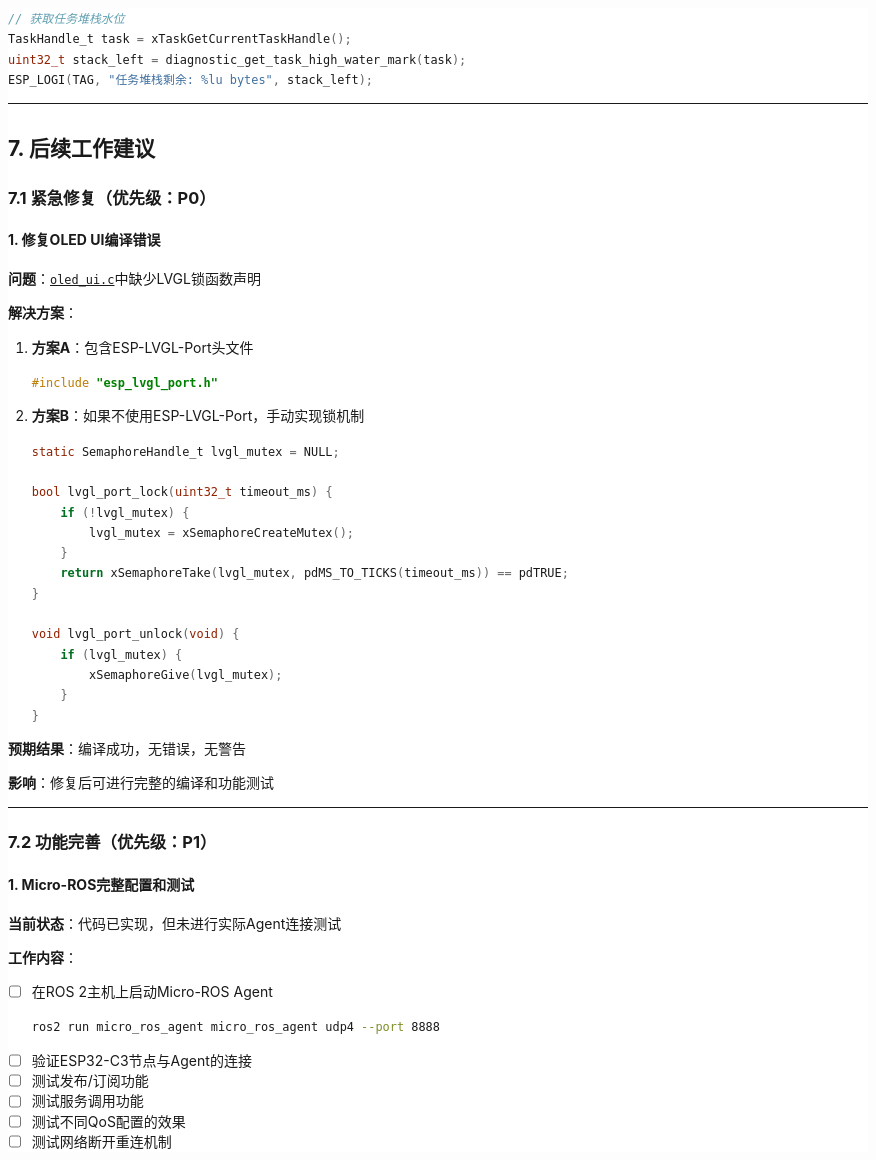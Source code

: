 ```c
// 获取任务堆栈水位
TaskHandle_t task = xTaskGetCurrentTaskHandle();
uint32_t stack_left = diagnostic_get_task_high_water_mark(task);
ESP_LOGI(TAG, "任务堆栈剩余: %lu bytes", stack_left);
```

---

## 7. 后续工作建议

### 7.1 紧急修复（优先级：P0）

#### 1. 修复OLED UI编译错误

**问题**：[`oled_ui.c`](../src/common/oled/oled_ui.c)中缺少LVGL锁函数声明

**解决方案**：
1. **方案A**：包含ESP-LVGL-Port头文件
   ```c
   #include "esp_lvgl_port.h"
   ```

2. **方案B**：如果不使用ESP-LVGL-Port，手动实现锁机制
   ```c
   static SemaphoreHandle_t lvgl_mutex = NULL;
   
   bool lvgl_port_lock(uint32_t timeout_ms) {
       if (!lvgl_mutex) {
           lvgl_mutex = xSemaphoreCreateMutex();
       }
       return xSemaphoreTake(lvgl_mutex, pdMS_TO_TICKS(timeout_ms)) == pdTRUE;
   }
   
   void lvgl_port_unlock(void) {
       if (lvgl_mutex) {
           xSemaphoreGive(lvgl_mutex);
       }
   }
   ```

**预期结果**：编译成功，无错误，无警告

**影响**：修复后可进行完整的编译和功能测试

---

### 7.2 功能完善（优先级：P1）

#### 1. Micro-ROS完整配置和测试

**当前状态**：代码已实现，但未进行实际Agent连接测试

**工作内容**：
- [ ] 在ROS 2主机上启动Micro-ROS Agent
  ```bash
  ros2 run micro_ros_agent micro_ros_agent udp4 --port 8888
  ```
- [ ] 验证ESP32-C3节点与Agent的连接
- [ ] 测试发布/订阅功能
- [ ] 测试服务调用功能
- [ ] 测试不同QoS配置的效果
- [ ] 测试网络断开重连机制
